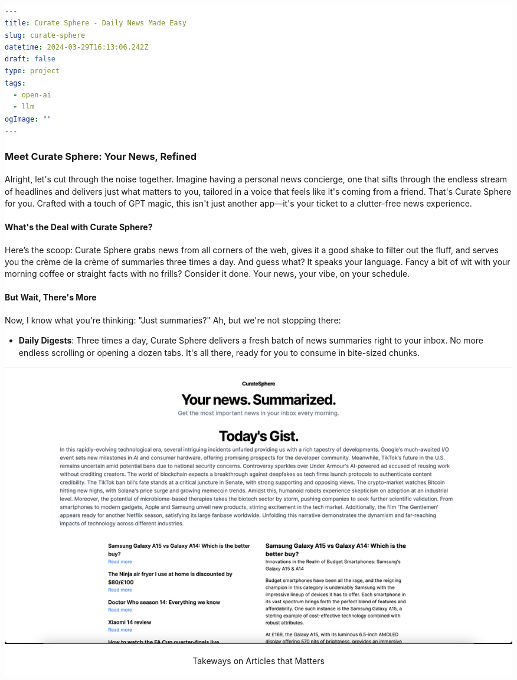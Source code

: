 ```yaml
---
title: Curate Sphere - Daily News Made Easy
slug: curate-sphere
datetime: 2024-03-29T16:13:06.242Z
draft: false
type: project
tags:
  - open-ai
  - llm
ogImage: ""
---
```



### Meet Curate Sphere: Your News, Refined

Alright, let's cut through the noise together. Imagine having a personal news concierge, one that sifts through the endless stream of headlines and delivers just what matters to you, tailored in a voice that feels like it's coming from a friend. That's Curate Sphere for you. Crafted with a touch of GPT magic, this isn't just another app—it's your ticket to a clutter-free news experience.

#### What's the Deal with Curate Sphere?

Here’s the scoop: Curate Sphere grabs news from all corners of the web, gives it a good shake to filter out the fluff, and serves you the crème de la crème of summaries three times a day. And guess what? It speaks your language. Fancy a bit of wit with your morning coffee or straight facts with no frills? Consider it done. Your news, your vibe, on your schedule.

#### But Wait, There's More

Now, I know what you're thinking: "Just summaries?" Ah, but we're not stopping there:

- **Daily Digests**: Three times a day, Curate Sphere delivers a fresh batch of news summaries right to your inbox. No more endless scrolling or opening a dozen tabs. It's all there, ready for you to consume in bite-sized chunks.

<div align="center">
  <div style="width: 100%; display: inline-block; text-align: center; margin-right: 10px;">
    <img src="/src/assets/images/curate-sphere.png" alt="Daily Digests" style="width: 100%;">
    <p>Takeways on Articles that Matters</p>
  </div>